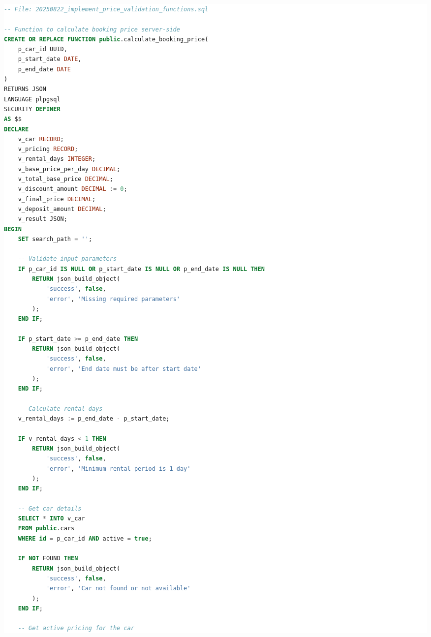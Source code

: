 ```sql
-- File: 20250822_implement_price_validation_functions.sql

-- Function to calculate booking price server-side
CREATE OR REPLACE FUNCTION public.calculate_booking_price(
    p_car_id UUID,
    p_start_date DATE,
    p_end_date DATE
)
RETURNS JSON
LANGUAGE plpgsql
SECURITY DEFINER
AS $$
DECLARE
    v_car RECORD;
    v_pricing RECORD;
    v_rental_days INTEGER;
    v_base_price_per_day DECIMAL;
    v_total_base_price DECIMAL;
    v_discount_amount DECIMAL := 0;
    v_final_price DECIMAL;
    v_deposit_amount DECIMAL;
    v_result JSON;
BEGIN
    SET search_path = '';
    
    -- Validate input parameters
    IF p_car_id IS NULL OR p_start_date IS NULL OR p_end_date IS NULL THEN
        RETURN json_build_object(
            'success', false,
            'error', 'Missing required parameters'
        );
    END IF;
    
    IF p_start_date >= p_end_date THEN
        RETURN json_build_object(
            'success', false,
            'error', 'End date must be after start date'
        );
    END IF;
    
    -- Calculate rental days
    v_rental_days := p_end_date - p_start_date;
    
    IF v_rental_days < 1 THEN
        RETURN json_build_object(
            'success', false,
            'error', 'Minimum rental period is 1 day'
        );
    END IF;
    
    -- Get car details
    SELECT * INTO v_car
    FROM public.cars
    WHERE id = p_car_id AND active = true;
    
    IF NOT FOUND THEN
        RETURN json_build_object(
            'success', false,
            'error', 'Car not found or not available'
        );
    END IF;
    
    -- Get active pricing for the car
```